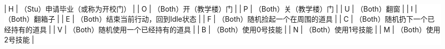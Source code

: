| H            | （Stu）申请毕业（或称为开校门）                |
| O            | （Both）开（教学楼）门                         |
| P            | （Both）关（教学楼）门                         |
| U            | （Both）翻窗                                   |
| I            | （Both）翻箱子                                 |
| E            | （Both）结束当前行动，回到Idle状态             |
| F            | （Both）随机捡起一个在周围的道具               |
| C            | （Both）随机扔下一个已经持有的道具             |
| V            | （Both）随机使用一个已经持有的道具             |
| B            | （Both）使用0号技能                            |
| N            | （Both）使用1号技能                            |
| M            | （Both）使用2号技能                            |

